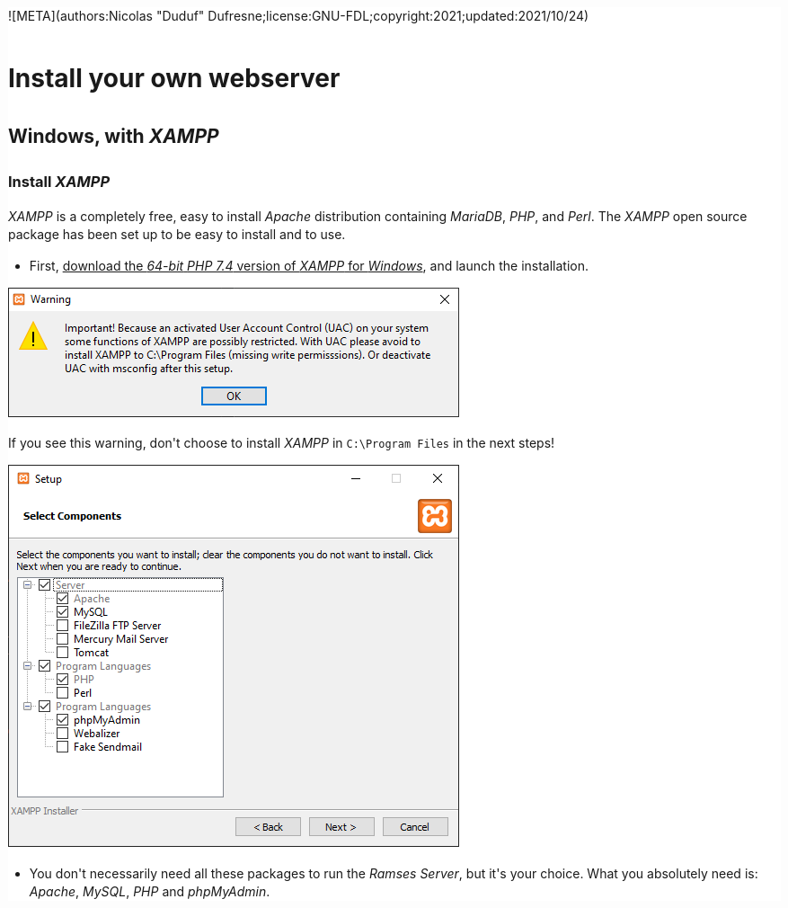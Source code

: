 ![META](authors:Nicolas "Duduf" Dufresne;license:GNU-FDL;copyright:2021;updated:2021/10/24)

# Install your own webserver

## Windows, with *XAMPP*

### Install *XAMPP*

*XAMPP* is a completely free, easy to install *Apache* distribution containing *MariaDB*, *PHP*, and *Perl*. The *XAMPP* open source package has been set up to be easy to install and to use.

- First, [download the *64-bit* *PHP 7.4* version of *XAMPP* for *Windows*](https://www.apachefriends.org/download.html), and launch the installation.

![](../../img/xampp-win/01.png)

If you see this warning, don't choose to install *XAMPP* in `C:\Program Files` in the next steps!

![](../../img/xampp-win/02.png)

- You don't necessarily need all these packages to run the *Ramses Server*, but it's your choice. What you absolutely need is: *Apache*, *MySQL*, *PHP* and *phpMyAdmin*.
